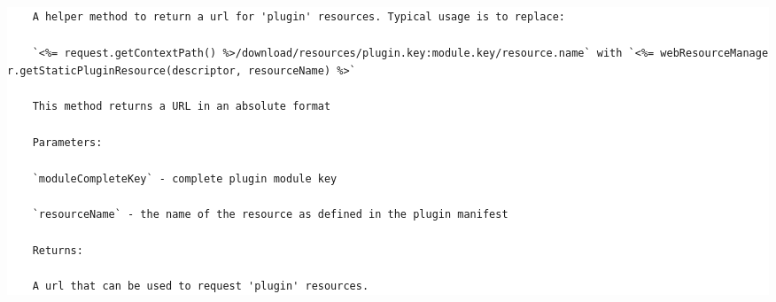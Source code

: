         A helper method to return a url for 'plugin' resources. Typical usage is to replace:

        `<%= request.getContextPath() %>/download/resources/plugin.key:module.key/resource.name` with `<%= webResourceManager.getStaticPluginResource(descriptor, resourceName) %>`

        This method returns a URL in an absolute format

        Parameters:

        `moduleCompleteKey` - complete plugin module key

        `resourceName` - the name of the resource as defined in the plugin manifest

        Returns:

        A url that can be used to request 'plugin' resources.
